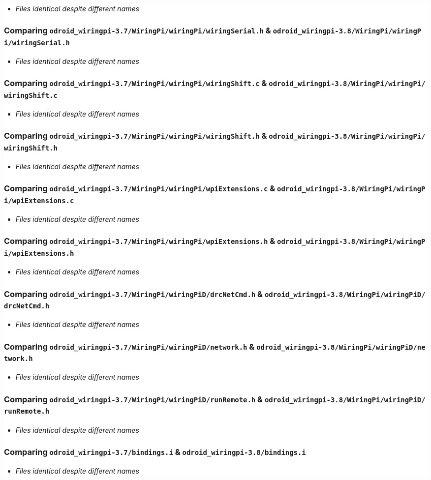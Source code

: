  * *Files identical despite different names*

### Comparing `odroid_wiringpi-3.7/WiringPi/wiringPi/wiringSerial.h` & `odroid_wiringpi-3.8/WiringPi/wiringPi/wiringSerial.h`

 * *Files identical despite different names*

### Comparing `odroid_wiringpi-3.7/WiringPi/wiringPi/wiringShift.c` & `odroid_wiringpi-3.8/WiringPi/wiringPi/wiringShift.c`

 * *Files identical despite different names*

### Comparing `odroid_wiringpi-3.7/WiringPi/wiringPi/wiringShift.h` & `odroid_wiringpi-3.8/WiringPi/wiringPi/wiringShift.h`

 * *Files identical despite different names*

### Comparing `odroid_wiringpi-3.7/WiringPi/wiringPi/wpiExtensions.c` & `odroid_wiringpi-3.8/WiringPi/wiringPi/wpiExtensions.c`

 * *Files identical despite different names*

### Comparing `odroid_wiringpi-3.7/WiringPi/wiringPi/wpiExtensions.h` & `odroid_wiringpi-3.8/WiringPi/wiringPi/wpiExtensions.h`

 * *Files identical despite different names*

### Comparing `odroid_wiringpi-3.7/WiringPi/wiringPiD/drcNetCmd.h` & `odroid_wiringpi-3.8/WiringPi/wiringPiD/drcNetCmd.h`

 * *Files identical despite different names*

### Comparing `odroid_wiringpi-3.7/WiringPi/wiringPiD/network.h` & `odroid_wiringpi-3.8/WiringPi/wiringPiD/network.h`

 * *Files identical despite different names*

### Comparing `odroid_wiringpi-3.7/WiringPi/wiringPiD/runRemote.h` & `odroid_wiringpi-3.8/WiringPi/wiringPiD/runRemote.h`

 * *Files identical despite different names*

### Comparing `odroid_wiringpi-3.7/bindings.i` & `odroid_wiringpi-3.8/bindings.i`

 * *Files identical despite different names*
